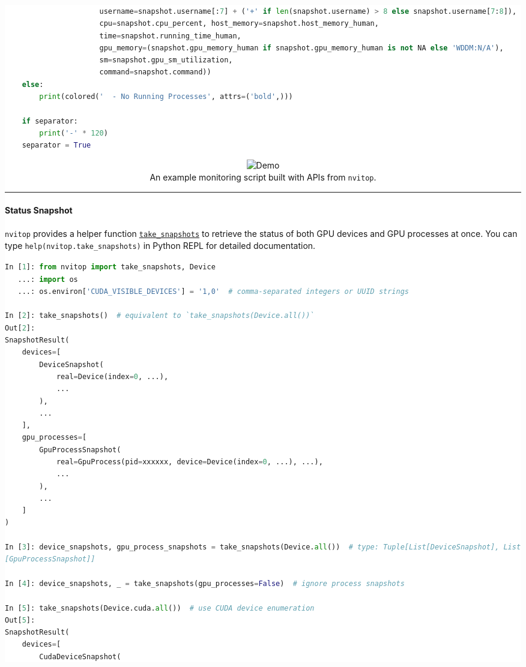 ```python
                      username=snapshot.username[:7] + ('+' if len(snapshot.username) > 8 else snapshot.username[7:8]),
                      cpu=snapshot.cpu_percent, host_memory=snapshot.host_memory_human,
                      time=snapshot.running_time_human,
                      gpu_memory=(snapshot.gpu_memory_human if snapshot.gpu_memory_human is not NA else 'WDDM:N/A'),
                      sm=snapshot.gpu_sm_utilization,
                      command=snapshot.command))
    else:
        print(colored('  - No Running Processes', attrs=('bold',)))

    if separator:
        print('-' * 120)
    separator = True
```

<p align="center">
  <img width="100%" src="https://user-images.githubusercontent.com/16078332/177041142-fe988d58-6a97-4559-84fd-b51204cf9231.png" alt="Demo">
  </br>
  An example monitoring script built with APIs from <code>nvitop</code>.
</p>

------

#### Status Snapshot

`nvitop` provides a helper function [`take_snapshots`](https://nvitop.readthedocs.io/en/latest/core/collector.html#nvitop.take_snapshots) to retrieve the status of both GPU devices and GPU processes at once. You can type `help(nvitop.take_snapshots)` in Python REPL for detailed documentation.

```python
In [1]: from nvitop import take_snapshots, Device
   ...: import os
   ...: os.environ['CUDA_VISIBLE_DEVICES'] = '1,0'  # comma-separated integers or UUID strings

In [2]: take_snapshots()  # equivalent to `take_snapshots(Device.all())`
Out[2]:
SnapshotResult(
    devices=[
        DeviceSnapshot(
            real=Device(index=0, ...),
            ...
        ),
        ...
    ],
    gpu_processes=[
        GpuProcessSnapshot(
            real=GpuProcess(pid=xxxxxx, device=Device(index=0, ...), ...),
            ...
        ),
        ...
    ]
)

In [3]: device_snapshots, gpu_process_snapshots = take_snapshots(Device.all())  # type: Tuple[List[DeviceSnapshot], List[GpuProcessSnapshot]]

In [4]: device_snapshots, _ = take_snapshots(gpu_processes=False)  # ignore process snapshots

In [5]: take_snapshots(Device.cuda.all())  # use CUDA device enumeration
Out[5]:
SnapshotResult(
    devices=[
        CudaDeviceSnapshot(
```